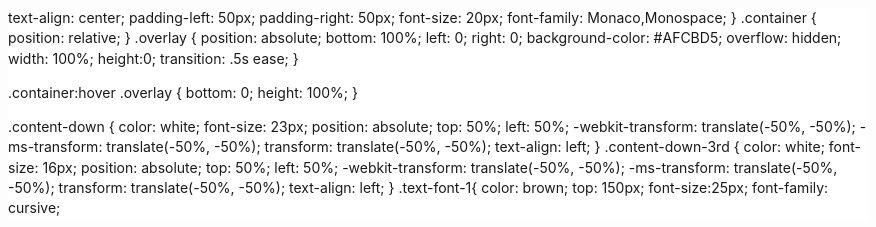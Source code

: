  text-align: center;
 padding-left: 50px;
 padding-right: 50px;
 font-size: 20px;
 font-family: Monaco,Monospace;
 }
 .container {
  position: relative;
  }
  .overlay {
  position: absolute;
  bottom: 100%;
  left: 0;
  right: 0;
  background-color: #AFCBD5;
  overflow: hidden;
  width: 100%;
  height:0;
  transition: .5s ease;
}

.container:hover .overlay {
  bottom: 0;
  height: 100%;
}

.content-down {
  color: white;
  font-size: 23px;
  position: absolute;
  top: 50%;
  left: 50%;
  -webkit-transform: translate(-50%, -50%);
  -ms-transform: translate(-50%, -50%);
  transform: translate(-50%, -50%);
  text-align: left;
}
.content-down-3rd {
  color: white;
  font-size: 16px;
  position: absolute;
  top: 50%;
  left: 50%;
  -webkit-transform: translate(-50%, -50%);
  -ms-transform: translate(-50%, -50%);
  transform: translate(-50%, -50%);
  text-align: left;
  }
.text-font-1{
color: brown;
 top: 150px;
 font-size:25px;
 font-family: cursive;
 
